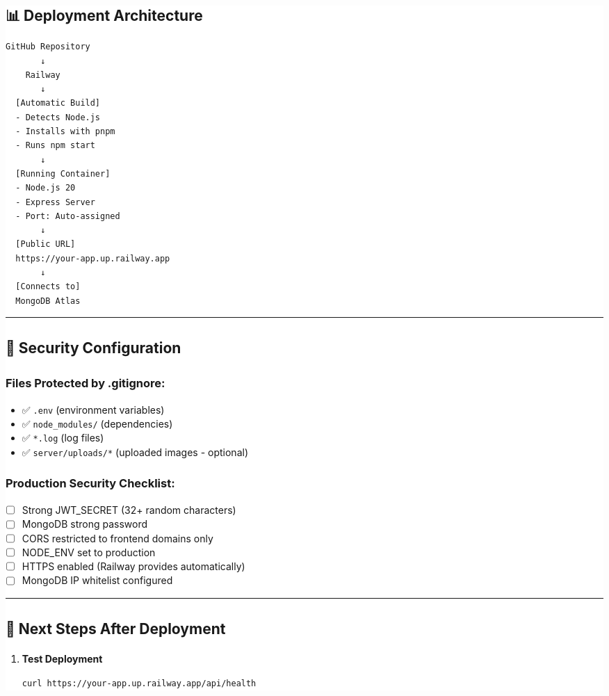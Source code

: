
## 📊 Deployment Architecture

```
GitHub Repository
       ↓
    Railway
       ↓
  [Automatic Build]
  - Detects Node.js
  - Installs with pnpm
  - Runs npm start
       ↓
  [Running Container]
  - Node.js 20
  - Express Server
  - Port: Auto-assigned
       ↓
  [Public URL]
  https://your-app.up.railway.app
       ↓
  [Connects to]
  MongoDB Atlas
```

---

## 🔐 Security Configuration

### Files Protected by .gitignore:

- ✅ `.env` (environment variables)
- ✅ `node_modules/` (dependencies)
- ✅ `*.log` (log files)
- ✅ `server/uploads/*` (uploaded images - optional)

### Production Security Checklist:

- [ ] Strong JWT_SECRET (32+ random characters)
- [ ] MongoDB strong password
- [ ] CORS restricted to frontend domains only
- [ ] NODE_ENV set to production
- [ ] HTTPS enabled (Railway provides automatically)
- [ ] MongoDB IP whitelist configured

---

## 🎯 Next Steps After Deployment

1. **Test Deployment**

   ```bash
   curl https://your-app.up.railway.app/api/health
   ```
